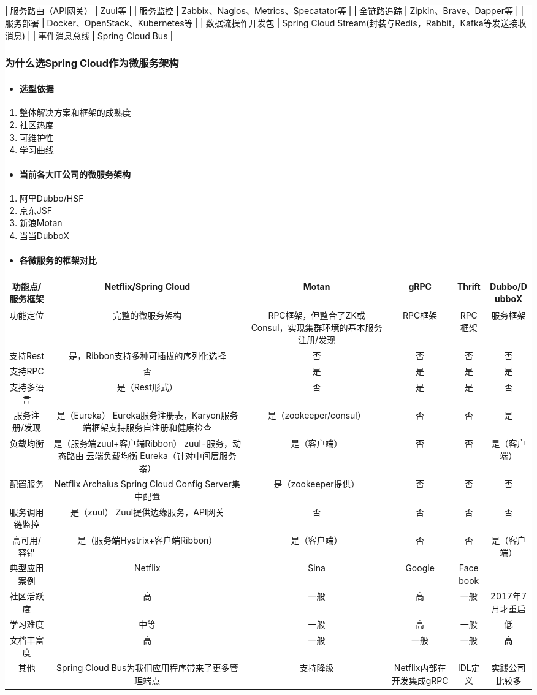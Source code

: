 |           服务路由（API网关）            |                            Zuul等                            |
|                 服务监控                 |            Zabbix、Nagios、Metrics、Specatator等             |
|                全链路追踪                |                   Zipkin、Brave、Dapper等                    |
|                 服务部署                 |               Docker、OpenStack、Kubernetes等                |
|             数据流操作开发包             | Spring Cloud Stream(封装与Redis，Rabbit，Kafka等发送接收消息) |
|               事件消息总线               |                       Spring Cloud Bus                       |

### 为什么选Spring Cloud作为微服务架构

- #### 选型依据


1. 整体解决方案和框架的成熟度
2. 社区热度
3. 可维护性
4. 学习曲线

- #### 当前各大IT公司的微服务架构


1. 阿里Dubbo/HSF
2. 京东JSF
3. 新浪Motan
4. 当当DubboX

- #### 各微服务的框架对比


| 功能点/服务框架 |                     Netflix/Spring Cloud                     |                            Motan                             |           gRPC            |  Thrift  |  Dubbo/DubboX   |
| :-------------: | :----------------------------------------------------------: | :----------------------------------------------------------: | :-----------------------: | :------: | :-------------: |
|    功能定位     |                       完整的微服务架构                       | RPC框架，但整合了ZK或Consul，实现集群环境的基本服务注册/发现 |          RPC框架          | RPC框架  |    服务框架     |
|    支持Rest     |             是，Ribbon支持多种可插拔的序列化选择             |                              否                              |            否             |    否    |       否        |
|     支持RPC     |                              否                              |                              是                              |            是             |    是    |       是        |
|   支持多语言    |                        是（Rest形式）                        |                              否                              |            是             |    是    |       否        |
|  服务注册/发现  | 是（Eureka） Eureka服务注册表，Karyon服务端框架支持服务自注册和健康检查 |                    是（zookeeper/consul）                    |            否             |    否    |       是        |
|    负载均衡     | 是（服务端zuul+客户端Ribbon） zuul-服务，动态路由 云端负载均衡  Eureka（针对中间层服务器） |                         是（客户端）                         |            否             |    否    |  是（客户端）   |
|    配置服务     |     Netflix Archaius Spring Cloud Config Server集中配置      |                     是（zookeeper提供）                      |            否             |    否    |       否        |
| 服务调用链监控  |             是（zuul） Zuul提供边缘服务，API网关             |                              否                              |            否             |    否    |       否        |
|   高可用/容错   |               是（服务端Hystrix+客户端Ribbon）               |                         是（客户端）                         |            否             |    否    |  是（客户端）   |
|  典型应用案例   |                           Netflix                            |                             Sina                             |          Google           | Facebook |                 |
|   社区活跃度    |                              高                              |                             一般                             |            高             |   一般   | 2017年7月才重启 |
|    学习难度     |                             中等                             |                             一般                             |            高             |   一般   |       低        |
|   文档丰富度    |                              高                              |                             一般                             |           一般            |   一般   |       高        |
|      其他       |       Spring Cloud Bus为我们应用程序带来了更多管理端点       |                           支持降级                           | Netflix内部在开发集成gRPC | IDL定义  | 实践公司比较多  |
